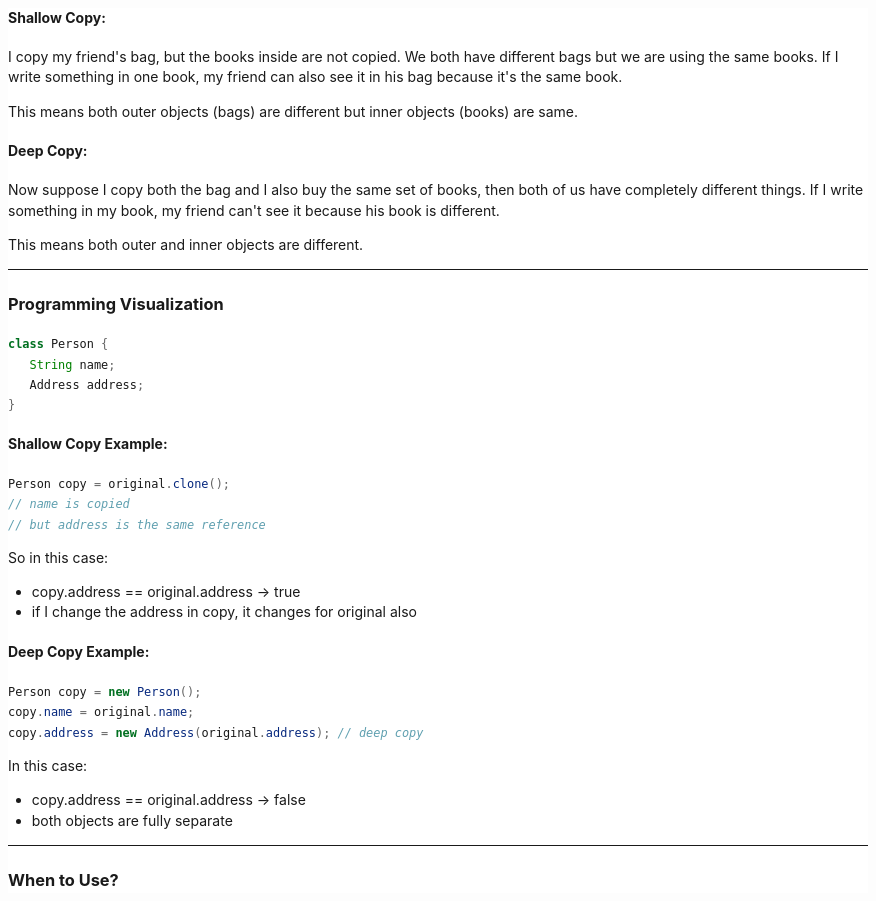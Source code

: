 #### Shallow Copy:

I copy my friend's bag, but the books inside are not copied. We both have different bags but we are using the same books. If I write something in one book, my friend can also see it in his bag because it's the same book.

This means both outer objects (bags) are different but inner objects (books) are same.

#### Deep Copy:

Now suppose I copy both the bag and I also buy the same set of books, then both of us have completely different things. If I write something in my book, my friend can't see it because his book is different.

This means both outer and inner objects are different.

---

### Programming Visualization

```java
class Person {
   String name;
   Address address;
}
```

#### Shallow Copy Example:

```java
Person copy = original.clone();
// name is copied
// but address is the same reference
```

So in this case:

* copy.address == original.address → true
* if I change the address in copy, it changes for original also

#### Deep Copy Example:

```java
Person copy = new Person();
copy.name = original.name;
copy.address = new Address(original.address); // deep copy
```

In this case:

* copy.address == original.address → false
* both objects are fully separate

---

### When to Use?
